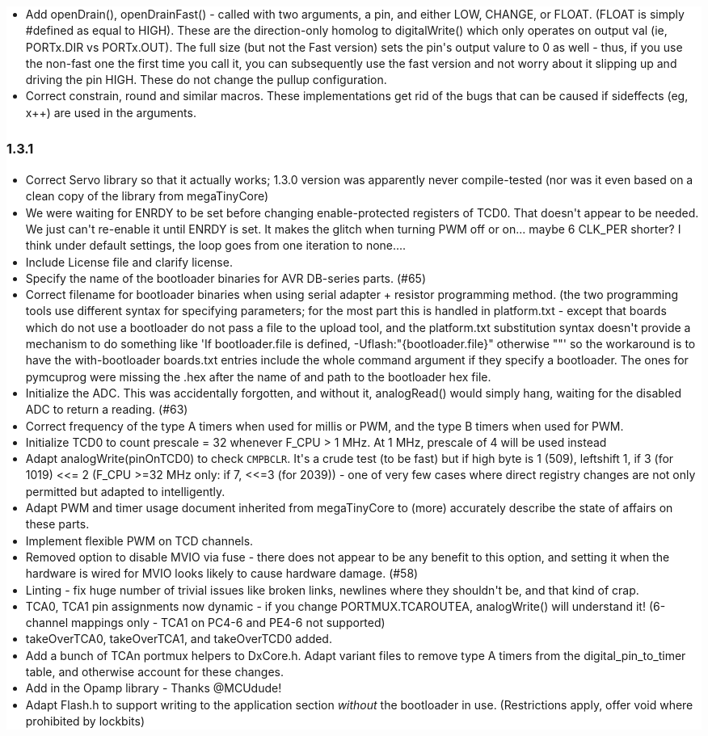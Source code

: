 * Add openDrain(), openDrainFast() - called with two arguments, a pin, and either LOW, CHANGE, or FLOAT. (FLOAT is simply #defined as equal to HIGH). These are the direction-only homolog to digitalWrite() which only operates on output val (ie, PORTx.DIR vs PORTx.OUT). The full size (but not the Fast version) sets the pin's output valure to 0 as well - thus, if you use the non-fast one the first time you call it, you can subsequently use the fast version and not worry about it slipping up and driving the pin HIGH. These do not change the pullup configuration.
* Correct constrain, round and similar macros. These implementations get rid of the bugs that can be caused if sideffects (eg, x++) are used in the arguments.

### 1.3.1
* Correct Servo library so that it actually works; 1.3.0 version was apparently never compile-tested (nor was it even based on a clean copy of the library from megaTinyCore)
* We were waiting for ENRDY to be set before changing enable-protected registers of TCD0. That doesn't appear to be needed. We just can't re-enable it until ENRDY is set. It makes the glitch when turning PWM off or on... maybe 6 CLK_PER shorter? I think under default settings, the loop goes from one iteration to none....
* Include License file and clarify license.
* Specify the name of the bootloader binaries for AVR DB-series parts. (#65)
* Correct filename for bootloader binaries when using serial adapter + resistor programming method. (the two programming tools use different syntax for specifying parameters; for the most part this is handled in platform.txt - except that boards which do not use a bootloader do not pass a file to the upload tool, and the platform.txt substitution syntax doesn't provide a mechanism to do something like 'If bootloader.file is defined, -Uflash:"{bootloader.file}" otherwise ""' so the workaround is to have the with-bootloader boards.txt entries include the whole command argument if they specify a bootloader. The ones for pymcuprog were missing the .hex after the name of and path to the bootloader hex file.
* Initialize the ADC. This was accidentally forgotten, and without it, analogRead() would simply hang, waiting for the disabled ADC to return a reading. (#63)
* Correct frequency of the type A timers when used for millis or PWM, and the type B timers when used for PWM.
* Initialize TCD0 to count prescale = 32 whenever F_CPU > 1 MHz. At 1 MHz, prescale of 4 will be used instead
* Adapt analogWrite(pinOnTCD0) to check `CMPBCLR`. It's a crude test (to be fast) but if high byte is 1 (509), leftshift 1, if 3 (for 1019) <<= 2 (F_CPU >=32 MHz only: if 7, <<=3 (for 2039)) - one of very few cases where direct registry changes are not only permitted but adapted to intelligently.
* Adapt PWM and timer usage document inherited from megaTinyCore to (more) accurately describe the state of affairs on these parts.
* Implement flexible PWM on TCD channels.
* Removed option to disable MVIO via fuse - there does not appear to be any benefit to this option, and setting it when the hardware is wired for MVIO  looks likely to cause hardware damage. (#58)
* Linting - fix huge number of trivial issues like broken links, newlines where they shouldn't be, and that kind of crap.
* TCA0, TCA1 pin assignments now dynamic - if you change PORTMUX.TCAROUTEA, analogWrite() will understand it! (6-channel mappings only - TCA1 on PC4-6 and PE4-6 not supported)
* takeOverTCA0, takeOverTCA1, and takeOverTCD0 added.
* Add a bunch of TCAn portmux helpers to DxCore.h. Adapt variant files to remove type A timers from the digital_pin_to_timer table, and otherwise account for these changes.
* Add in the Opamp library - Thanks @MCUdude!
* Adapt Flash.h to support writing to the application section *without* the bootloader in use. (Restrictions apply, offer void where prohibited by lockbits)
